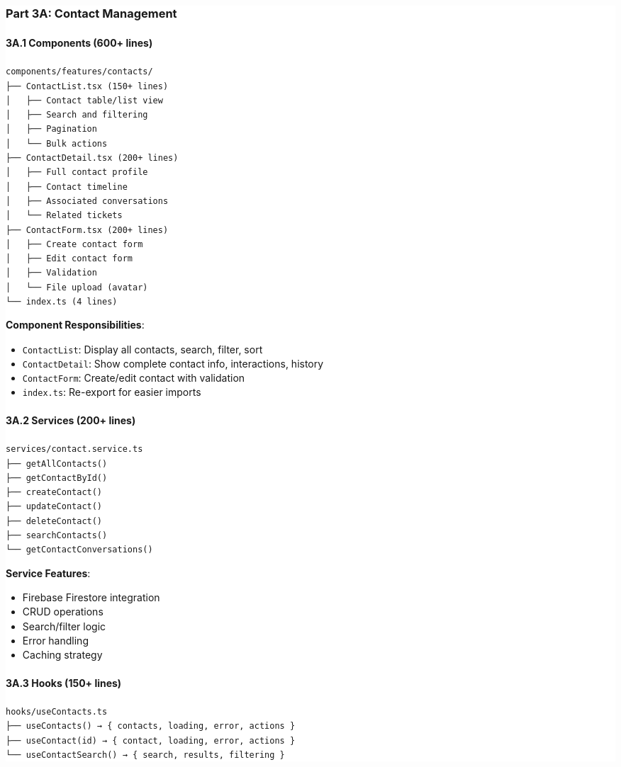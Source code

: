### Part 3A: Contact Management

#### 3A.1 Components (600+ lines)
```
components/features/contacts/
├── ContactList.tsx (150+ lines)
│   ├── Contact table/list view
│   ├── Search and filtering
│   ├── Pagination
│   └── Bulk actions
├── ContactDetail.tsx (200+ lines)
│   ├── Full contact profile
│   ├── Contact timeline
│   ├── Associated conversations
│   └── Related tickets
├── ContactForm.tsx (200+ lines)
│   ├── Create contact form
│   ├── Edit contact form
│   ├── Validation
│   └── File upload (avatar)
└── index.ts (4 lines)
```

**Component Responsibilities**:
- `ContactList`: Display all contacts, search, filter, sort
- `ContactDetail`: Show complete contact info, interactions, history
- `ContactForm`: Create/edit contact with validation
- `index.ts`: Re-export for easier imports

#### 3A.2 Services (200+ lines)
```
services/contact.service.ts
├── getAllContacts()
├── getContactById()
├── createContact()
├── updateContact()
├── deleteContact()
├── searchContacts()
└── getContactConversations()
```

**Service Features**:
- Firebase Firestore integration
- CRUD operations
- Search/filter logic
- Error handling
- Caching strategy

#### 3A.3 Hooks (150+ lines)
```
hooks/useContacts.ts
├── useContacts() → { contacts, loading, error, actions }
├── useContact(id) → { contact, loading, error, actions }
└── useContactSearch() → { search, results, filtering }
```
